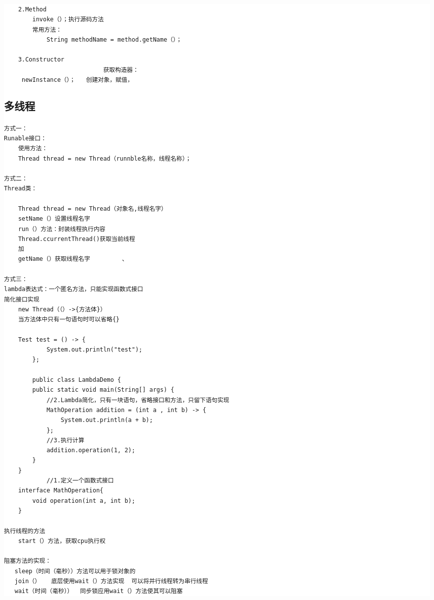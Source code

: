         2.Method
            invoke（）；执行源码方法
            常用方法：
                String methodName = method.getName（）；

        3.Constructor
                                获取构造器：
         newInstance（）；   创建对象，赋值，
## 多线程
    方式一：
    Runable接口：
        使用方法：
        Thread thread = new Thread（runnble名称，线程名称）；

    方式二：
    Thread类：

        Thread thread = new Thread（对象名,线程名字）
        setName（）设置线程名字
        run（）方法：封装线程执行内容
        Thread.ccurrentThread()获取当前线程
        加
        getName（）获取线程名字         、

    方式三：
    lambda表达式：一个匿名方法，只能实现函数式接口
    简化接口实现
        new Thread（（）->{方法体}）
        当方法体中只有一句语句时可以省略{}

        Test test = () -> {
                System.out.println("test");
            };

            public class LambdaDemo {
            public static void main(String[] args) {
                //2.Lambda简化，只有一块语句，省略接口和方法，只留下语句实现
                MathOperation addition = (int a , int b) -> {
                    System.out.println(a + b);
                };
                //3.执行计算
                addition.operation(1, 2);
            }
        }
                //1.定义一个函数式接口
        interface MathOperation{
            void operation(int a, int b);
        }

    执行线程的方法
        start（）方法，获取cpu执行权

    阻塞方法的实现：
       sleep（时间（毫秒））方法可以用于锁对象的
       join（）   底层使用wait（）方法实现  可以将并行线程转为串行线程    
       wait（时间（毫秒））  同步锁应用wait（）方法使其可以阻塞

